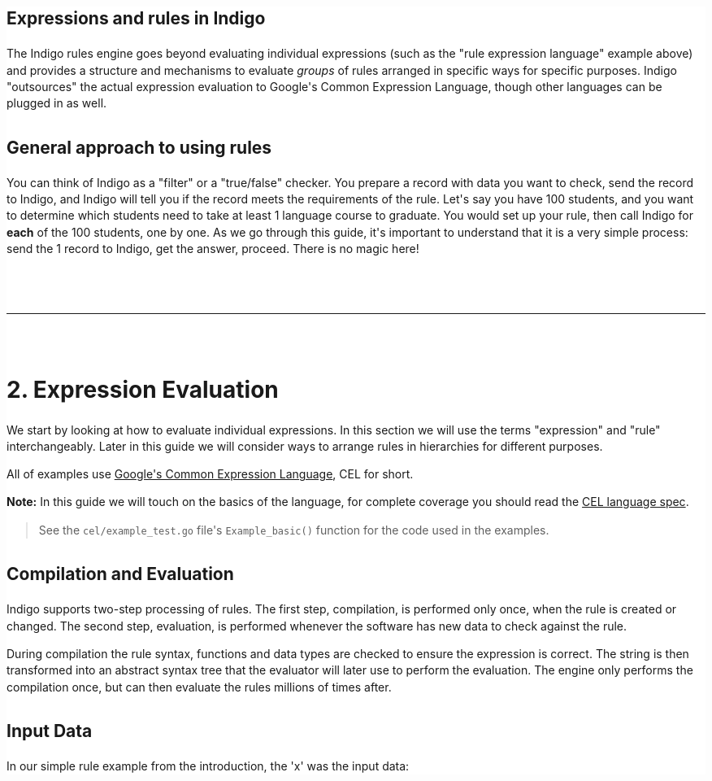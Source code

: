 
## Expressions and rules in Indigo
The Indigo rules engine goes beyond evaluating individual expressions (such as the "rule expression language" example above) and provides a structure and mechanisms to evaluate *groups* of rules arranged in specific ways for specific purposes. Indigo "outsources" the actual expression evaluation to Google's Common Expression Language, though other languages can be plugged in as well. 


## General approach to using rules
You can think of Indigo as a "filter" or a "true/false" checker. You prepare a record with data you want to check, send the record to Indigo, and Indigo will tell you if the record meets the requirements of the rule. Let's say you have 100 students, and you want to determine which students need to take at least 1 language course to graduate. You would set up your rule, then call Indigo for **each** of the 100 students, one by one. As we go through this guide, it's important to understand that it is a very simple process: send the 1 record to Indigo, get the answer, proceed. There is no magic here!

</br>
</br>

***
</br>


# 2. Expression Evaluation

We start by looking at how to evaluate individual expressions. In this section we will use the terms "expression" and "rule" interchangeably. Later in this guide we will consider ways to arrange rules in hierarchies for different purposes. 

All of examples use [Google's Common Expression Language](https://github.com/google/cel-go), CEL for short. 


**Note:** In this guide we will touch on the basics of the language, for complete coverage you should read the [CEL language spec](https://github.com/google/cel-spec/blob/master/doc/langdef.md).


> See the `cel/example_test.go` file's `Example_basic()` function for the code used in the examples.



## Compilation and Evaluation
Indigo supports two-step processing of rules. The first step, compilation, is performed only once, when the rule is created or changed. The second step, evaluation, is performed whenever the software has new data to check against the rule. 

During compilation the rule syntax, functions and data types are checked to ensure the expression is correct. The string is then transformed into an abstract syntax tree that the evaluator will later use to perform the evaluation. The engine only performs the compilation once, but can then evaluate the rules millions of times after. 

## Input Data
In our simple rule example from the introduction, the 'x' was the input data:
